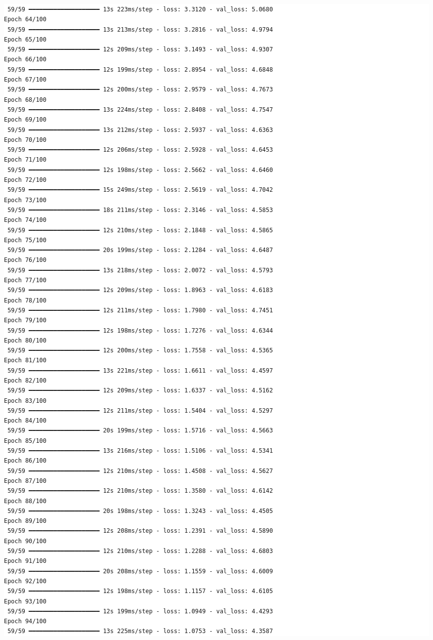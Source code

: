 ```
 59/59 ━━━━━━━━━━━━━━━━━━━━ 13s 223ms/step - loss: 3.3120 - val_loss: 5.0680
Epoch 64/100
 59/59 ━━━━━━━━━━━━━━━━━━━━ 13s 213ms/step - loss: 3.2816 - val_loss: 4.9794
Epoch 65/100
 59/59 ━━━━━━━━━━━━━━━━━━━━ 12s 209ms/step - loss: 3.1493 - val_loss: 4.9307
Epoch 66/100
 59/59 ━━━━━━━━━━━━━━━━━━━━ 12s 199ms/step - loss: 2.8954 - val_loss: 4.6848
Epoch 67/100
 59/59 ━━━━━━━━━━━━━━━━━━━━ 12s 200ms/step - loss: 2.9579 - val_loss: 4.7673
Epoch 68/100
 59/59 ━━━━━━━━━━━━━━━━━━━━ 13s 224ms/step - loss: 2.8408 - val_loss: 4.7547
Epoch 69/100
 59/59 ━━━━━━━━━━━━━━━━━━━━ 13s 212ms/step - loss: 2.5937 - val_loss: 4.6363
Epoch 70/100
 59/59 ━━━━━━━━━━━━━━━━━━━━ 12s 206ms/step - loss: 2.5928 - val_loss: 4.6453
Epoch 71/100
 59/59 ━━━━━━━━━━━━━━━━━━━━ 12s 198ms/step - loss: 2.5662 - val_loss: 4.6460
Epoch 72/100
 59/59 ━━━━━━━━━━━━━━━━━━━━ 15s 249ms/step - loss: 2.5619 - val_loss: 4.7042
Epoch 73/100
 59/59 ━━━━━━━━━━━━━━━━━━━━ 18s 211ms/step - loss: 2.3146 - val_loss: 4.5853
Epoch 74/100
 59/59 ━━━━━━━━━━━━━━━━━━━━ 12s 210ms/step - loss: 2.1848 - val_loss: 4.5865
Epoch 75/100
 59/59 ━━━━━━━━━━━━━━━━━━━━ 20s 199ms/step - loss: 2.1284 - val_loss: 4.6487
Epoch 76/100
 59/59 ━━━━━━━━━━━━━━━━━━━━ 13s 218ms/step - loss: 2.0072 - val_loss: 4.5793
Epoch 77/100
 59/59 ━━━━━━━━━━━━━━━━━━━━ 12s 209ms/step - loss: 1.8963 - val_loss: 4.6183
Epoch 78/100
 59/59 ━━━━━━━━━━━━━━━━━━━━ 12s 211ms/step - loss: 1.7980 - val_loss: 4.7451
Epoch 79/100
 59/59 ━━━━━━━━━━━━━━━━━━━━ 12s 198ms/step - loss: 1.7276 - val_loss: 4.6344
Epoch 80/100
 59/59 ━━━━━━━━━━━━━━━━━━━━ 12s 200ms/step - loss: 1.7558 - val_loss: 4.5365
Epoch 81/100
 59/59 ━━━━━━━━━━━━━━━━━━━━ 13s 221ms/step - loss: 1.6611 - val_loss: 4.4597
Epoch 82/100
 59/59 ━━━━━━━━━━━━━━━━━━━━ 12s 209ms/step - loss: 1.6337 - val_loss: 4.5162
Epoch 83/100
 59/59 ━━━━━━━━━━━━━━━━━━━━ 12s 211ms/step - loss: 1.5404 - val_loss: 4.5297
Epoch 84/100
 59/59 ━━━━━━━━━━━━━━━━━━━━ 20s 199ms/step - loss: 1.5716 - val_loss: 4.5663
Epoch 85/100
 59/59 ━━━━━━━━━━━━━━━━━━━━ 13s 216ms/step - loss: 1.5106 - val_loss: 4.5341
Epoch 86/100
 59/59 ━━━━━━━━━━━━━━━━━━━━ 12s 210ms/step - loss: 1.4508 - val_loss: 4.5627
Epoch 87/100
 59/59 ━━━━━━━━━━━━━━━━━━━━ 12s 210ms/step - loss: 1.3580 - val_loss: 4.6142
Epoch 88/100
 59/59 ━━━━━━━━━━━━━━━━━━━━ 20s 198ms/step - loss: 1.3243 - val_loss: 4.4505
Epoch 89/100
 59/59 ━━━━━━━━━━━━━━━━━━━━ 12s 208ms/step - loss: 1.2391 - val_loss: 4.5890
Epoch 90/100
 59/59 ━━━━━━━━━━━━━━━━━━━━ 12s 210ms/step - loss: 1.2288 - val_loss: 4.6803
Epoch 91/100
 59/59 ━━━━━━━━━━━━━━━━━━━━ 20s 208ms/step - loss: 1.1559 - val_loss: 4.6009
Epoch 92/100
 59/59 ━━━━━━━━━━━━━━━━━━━━ 12s 198ms/step - loss: 1.1157 - val_loss: 4.6105
Epoch 93/100
 59/59 ━━━━━━━━━━━━━━━━━━━━ 12s 199ms/step - loss: 1.0949 - val_loss: 4.4293
Epoch 94/100
 59/59 ━━━━━━━━━━━━━━━━━━━━ 13s 225ms/step - loss: 1.0753 - val_loss: 4.3587
```